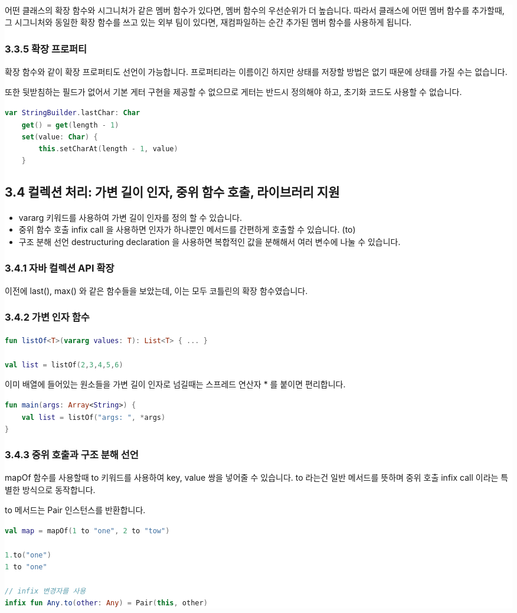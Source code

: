 어떤 클래스의 확장 함수와 시그니처가 같은 멤버 함수가 있다면, 멤버 함수의 우선순위가 더 높습니다. 따라서 클래스에 어떤 멤버 함수를 추가할때, 그 시그니처와 동일한 확장 함수를 쓰고 있는 외부 팀이 있다면, 재컴파일하는 순간 추가된 멤버 함수를 사용하게 됩니다.

### 3.3.5 확장 프로퍼티

확장 함수와 같이 확장 프로퍼티도 선언이 가능합니다. 프로퍼티라는 이름이긴 하지만 상태를 저장할 방법은 없기 때문에 상태를 가질 수는 없습니다.

또한 뒷받침하는 필드가 없어서 기본 게터 구현을 제공할 수 없으므로 게터는 반드시 정의해야 하고, 초기화 코드도 사용할 수 없습니다.

```kotlin
var StringBuilder.lastChar: Char
    get() = get(length - 1)
    set(value: Char) {
        this.setCharAt(length - 1, value)
    }
```

## 3.4 컬렉션 처리: 가변 길이 인자, 중위 함수 호출, 라이브러리 지원

* vararg 키워드를 사용하여 가변 길이 인자를 정의 할 수 있습니다.
* 중위 함수 호출 infix call 을 사용하면 인자가 하나뿐인 메서드를 간편하게 호출할 수 있습니다. (to)
* 구조 분해 선언 destructuring declaration 을 사용하면 복합적인 값을 분해해서 여러 변수에 나눌 수 있습니다.

### 3.4.1 자바 컬렉션 API 확장

이전에 last(), max() 와 같은 함수들을 보았는데, 이는 모두 코틀린의 확장 함수였습니다.

### 3.4.2 가변 인자 함수

```kotlin
fun listOf<T>(vararg values: T): List<T> { ... }

val list = listOf(2,3,4,5,6)
```

이미 배열에 들어있는 원소들을 가변 길이 인자로 넘길때는 스프레드 연산자 * 를 붙이면 편리합니다.

```kotlin
fun main(args: Array<String>) {
    val list = listOf("args: ", *args)
}
```

### 3.4.3 중위 호출과 구조 분해 선언

mapOf 함수를 사용할때 to 키워드를 사용하여 key, value 쌍을 넣어줄 수 있습니다. to 라는건 일반 메서드를 뜻하며 중위 호출 infix call 이라는 특별한 방식으로 동작합니다.

to 메서드는 Pair 인스턴스를 반환합니다.

```kotlin
val map = mapOf(1 to "one", 2 to "tow")

1.to("one")
1 to "one"

// infix 변경자를 사용
infix fun Any.to(other: Any) = Pair(this, other)
```
